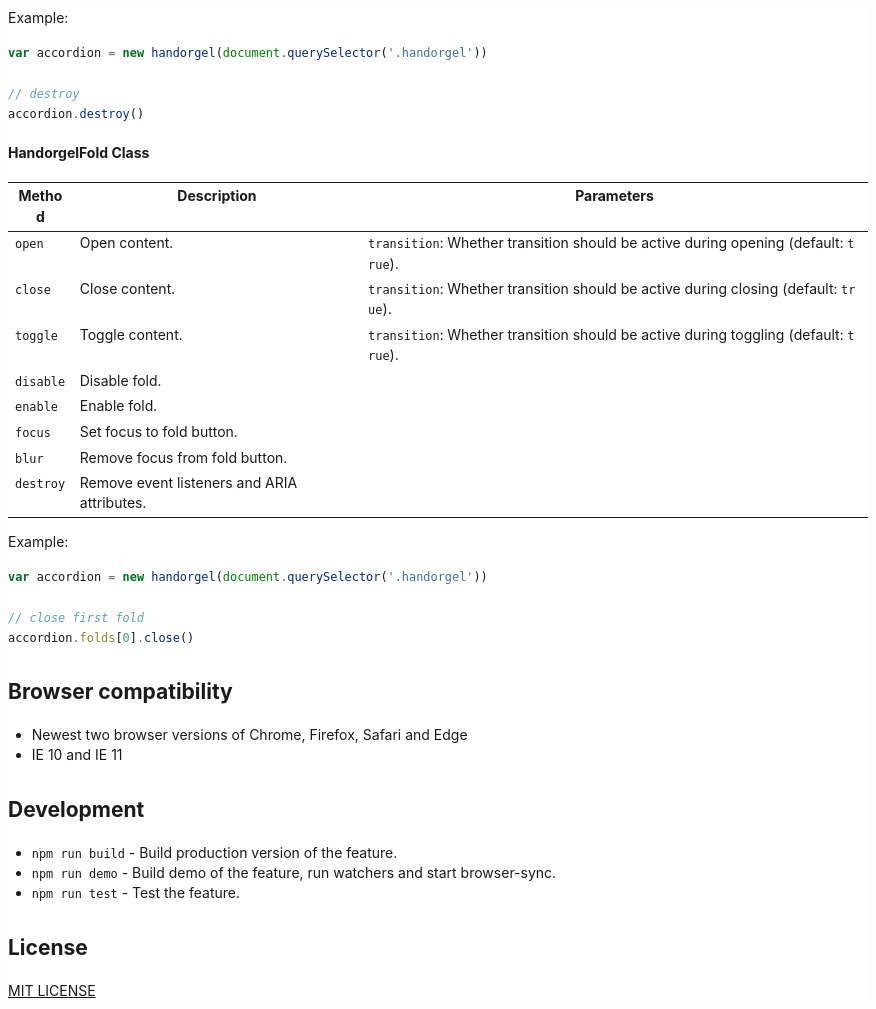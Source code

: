Example:

```javascript
var accordion = new handorgel(document.querySelector('.handorgel'))

// destroy
accordion.destroy()
```

#### HandorgelFold Class

Method | Description | Parameters
--- | --- | ---
`open` | Open content. | `transition`: Whether transition should be active during opening (default: `true`).
`close` | Close content. | `transition`: Whether transition should be active during closing (default: `true`).
`toggle` | Toggle content. | `transition`: Whether transition should be active during toggling (default: `true`).
`disable` | Disable fold. |
`enable` | Enable fold. |
`focus` | Set focus to fold button. |
`blur` | Remove focus from fold button. |
`destroy` | Remove event listeners and ARIA attributes. |

Example:

```javascript
var accordion = new handorgel(document.querySelector('.handorgel'))

// close first fold
accordion.folds[0].close()
```

## Browser compatibility

* Newest two browser versions of Chrome, Firefox, Safari and Edge
* IE 10 and IE 11

## Development

* `npm run build` - Build production version of the feature.
* `npm run demo` - Build demo of the feature, run watchers and start browser-sync.
* `npm run test` - Test the feature.

## License

[MIT LICENSE](http://opensource.org/licenses/MIT)

[npm-image]: https://img.shields.io/npm/v/handorgel.svg
[npm-url]: https://npmjs.com/package/handorgel

[style-image]: https://img.shields.io/badge/code%20style-standard-yellow.svg
[style-url]: http://standardjs.com/

[license-image]: http://img.shields.io/badge/license-MIT-000000.svg
[license-url]: LICENSE
